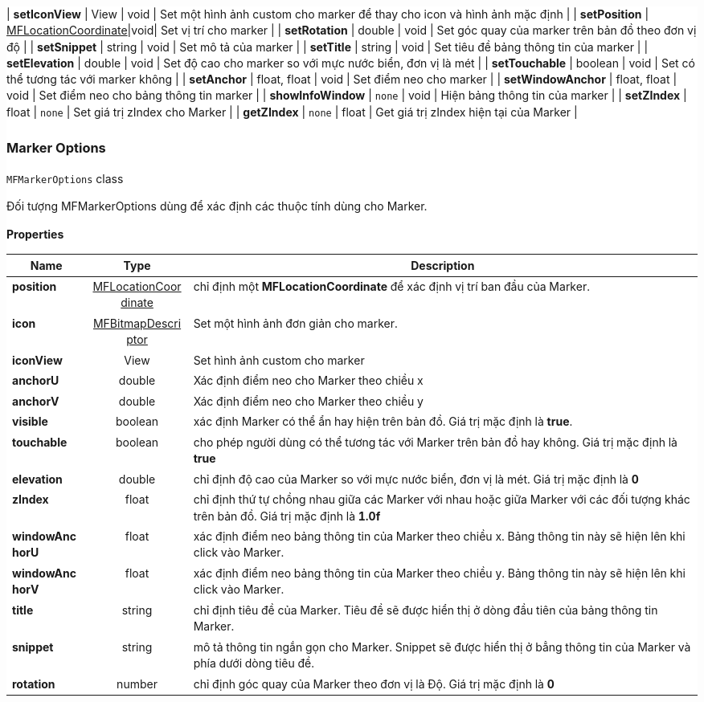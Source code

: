 | **setIconView**              | View                                    | void         | Set một hình ảnh custom cho marker để thay cho icon và hình ảnh mặc định               |
| **setPosition**              | [MFLocationCoordinate](/reference/coordinates?id=MFLocationCoordinate)|void| Set vị trí cho marker                                              |
| **setRotation**              | double                                  | void         | Set góc quay của marker trên bản đồ theo đơn vị độ                                     |
| **setSnippet**               | string                                  | void         | Set mô tả của marker                                                                   |
| **setTitle**                 | string                                  | void         | Set tiêu đề bảng thông tin của marker                                                  |
| **setElevation**             | double                                  | void         | Set độ cao cho marker so với mực nước biển, đơn vị là mét                              |
| **setTouchable**             | boolean                                 | void         | Set có thể tương tác với marker không                                                  |
| **setAnchor**                | float, float                            | void         | Set điểm neo cho marker                                                                |
| **setWindowAnchor**          | float, float                            | void         | Set điểm neo cho bảng thông tin marker                                                 |
| **showInfoWindow**           | `none`                                  | void         | Hiện bảng thông tin của marker                                                         |
| **setZIndex**                | float                                   | `none`       | Set giá trị zIndex cho Marker                                                          |
| **getZIndex**                | `none`                                  | float        | Get giá trị zIndex hiện tại của Marker                                                 |

### Marker Options

`MFMarkerOptions` class

Đối tượng MFMarkerOptions dùng để xác định các thuộc tính dùng cho Marker.

**Properties**

| Name                       | Type                | Description                                                                                                                                                           |
|----------------------------|:-------------------:|-----------------------------------------------------------------------------------------------------------------------------------------------------------------------|
| **position**               |[MFLocationCoordinate](/reference/coordinates?id=MFLocationCoordinate)| chỉ định một **MFLocationCoordinate** để xác định vị trí ban đầu của Marker.                                         |
| **icon**                   |[MFBitmapDescriptor](/reference/marker?id=MFBitmapDescriptor)| Set một hình ảnh đơn giản cho marker.                                                                                         |
| **iconView**               | View                | Set hình ảnh custom cho marker                                                                                                                                        |
| **anchorU**                | double              | Xác định điểm neo cho Marker theo chiều x                                                                                                                             |
| **anchorV**                | double              | Xác định điểm neo cho Marker theo chiều y                                                                                                                             |
| **visible**                | boolean             | xác định Marker có thể ẩn hay hiện trên bản đồ. Giá trị mặc định là **true**.                                                                                         |
| **touchable**              | boolean             | cho phép người dùng có thể tương tác với Marker trên bản đồ hay không. Giá trị mặc định là **true**                                                                   |
| **elevation**              | double              | chỉ định độ cao của Marker so với mực nước biển, đơn vị là mét. Giá trị mặc định là **0**                                                                             |
| **zIndex**                 | float               | chỉ định thứ tự chồng nhau giữa các Marker với nhau hoặc giữa Marker với các đối tượng khác trên bản đồ. Giá trị mặc định là **1.0f**                                 |
| **windowAnchorU**          | float               | xác định điểm neo bảng thông tin của Marker theo chiều x. Bảng thông tin này sẽ hiện lên khi click vào Marker.                                                        |
| **windowAnchorV**          | float               | xác định điểm neo bảng thông tin của Marker theo chiều y. Bảng thông tin này sẽ hiện lên khi click vào Marker.                                                        |
| **title**                  | string              | chỉ định tiêu đề của Marker. Tiêu đề sẽ được hiển thị ở dòng đầu tiên của bảng thông tin Marker.                                                                      |
| **snippet**                | string              | mô tả thông tin ngắn gọn cho Marker. Snippet sẽ được hiển thị ở bẳng thông tin của Marker và phía dưới dòng tiêu đề.                                                  |
| **rotation**               | number              | chỉ định góc quay của Marker theo đơn vị là Độ. Giá trị mặc định là **0**                                                                                             |